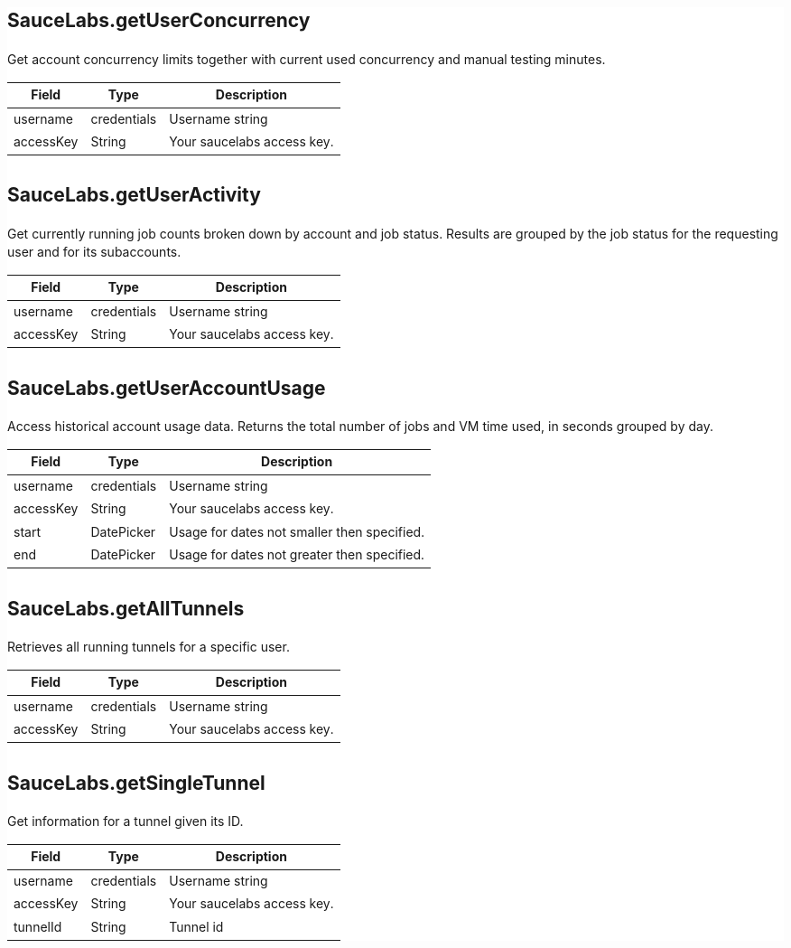 ## SauceLabs.getUserConcurrency
Get account concurrency limits together with current used concurrency and manual testing minutes.

| Field    | Type       | Description
|----------|------------|----------
| username | credentials| Username string
| accessKey| String     | Your saucelabs access key.

## SauceLabs.getUserActivity
Get currently running job counts broken down by account and job status. Results are grouped by the job status for the requesting user and for its subaccounts.

| Field    | Type       | Description
|----------|------------|----------
| username | credentials| Username string
| accessKey| String     | Your saucelabs access key.

## SauceLabs.getUserAccountUsage
Access historical account usage data. Returns the total number of jobs and VM time used, in seconds grouped by day.

| Field    | Type       | Description
|----------|------------|----------
| username | credentials| Username string
| accessKey| String     | Your saucelabs access key.
| start    | DatePicker | Usage for dates not smaller then specified.
| end      | DatePicker | Usage for dates not greater then specified.

## SauceLabs.getAllTunnels
Retrieves all running tunnels for a specific user.

| Field    | Type       | Description
|----------|------------|----------
| username | credentials| Username string
| accessKey| String     | Your saucelabs access key.

## SauceLabs.getSingleTunnel
Get information for a tunnel given its ID.

| Field    | Type       | Description
|----------|------------|----------
| username | credentials| Username string
| accessKey| String     | Your saucelabs access key.
| tunnelId | String     | Tunnel id
